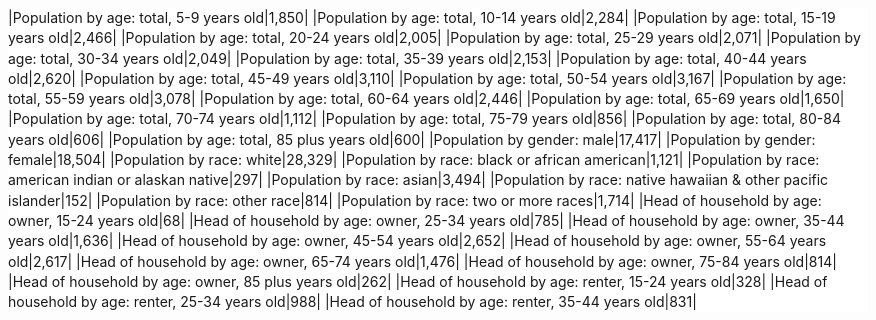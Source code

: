 |Population by age: total, 5-9 years old|1,850|
|Population by age: total, 10-14 years old|2,284|
|Population by age: total, 15-19 years old|2,466|
|Population by age: total, 20-24 years old|2,005|
|Population by age: total, 25-29 years old|2,071|
|Population by age: total, 30-34 years old|2,049|
|Population by age: total, 35-39 years old|2,153|
|Population by age: total, 40-44 years old|2,620|
|Population by age: total, 45-49 years old|3,110|
|Population by age: total, 50-54 years old|3,167|
|Population by age: total, 55-59 years old|3,078|
|Population by age: total, 60-64 years old|2,446|
|Population by age: total, 65-69 years old|1,650|
|Population by age: total, 70-74 years old|1,112|
|Population by age: total, 75-79 years old|856|
|Population by age: total, 80-84 years old|606|
|Population by age: total, 85 plus years old|600|
|Population by gender: male|17,417|
|Population by gender: female|18,504|
|Population by race: white|28,329|
|Population by race: black or african american|1,121|
|Population by race: american indian or alaskan native|297|
|Population by race: asian|3,494|
|Population by race: native hawaiian & other pacific islander|152|
|Population by race: other race|814|
|Population by race: two or more races|1,714|
|Head of household by age: owner, 15-24 years old|68|
|Head of household by age: owner, 25-34 years old|785|
|Head of household by age: owner, 35-44 years old|1,636|
|Head of household by age: owner, 45-54 years old|2,652|
|Head of household by age: owner, 55-64 years old|2,617|
|Head of household by age: owner, 65-74 years old|1,476|
|Head of household by age: owner, 75-84 years old|814|
|Head of household by age: owner, 85 plus years old|262|
|Head of household by age: renter, 15-24 years old|328|
|Head of household by age: renter, 25-34 years old|988|
|Head of household by age: renter, 35-44 years old|831|